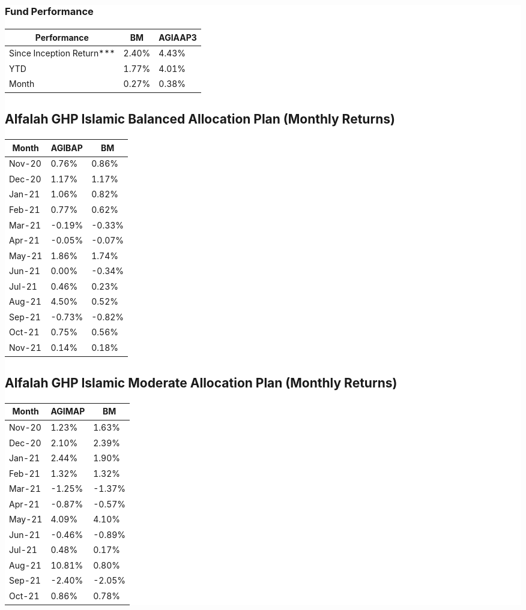 ### Fund Performance

| Performance                  | BM    | AGIAAP3 |
| ---------------------------- | ----- | ------- |
| Since Inception Return\*\*\* | 2.40% | 4.43%   |
| YTD                          | 1.77% | 4.01%   |
| Month                        | 0.27% | 0.38%   |

## Alfalah GHP Islamic Balanced Allocation Plan (Monthly Returns)

| Month  | AGIBAP | BM     |
| ------ | ------ | ------ |
| Nov-20 | 0.76%  | 0.86%  |
| Dec-20 | 1.17%  | 1.17%  |
| Jan-21 | 1.06%  | 0.82%  |
| Feb-21 | 0.77%  | 0.62%  |
| Mar-21 | -0.19% | -0.33% |
| Apr-21 | -0.05% | -0.07% |
| May-21 | 1.86%  | 1.74%  |
| Jun-21 | 0.00%  | -0.34% |
| Jul-21 | 0.46%  | 0.23%  |
| Aug-21 | 4.50%  | 0.52%  |
| Sep-21 | -0.73% | -0.82% |
| Oct-21 | 0.75%  | 0.56%  |
| Nov-21 | 0.14%  | 0.18%  |

## Alfalah GHP Islamic Moderate Allocation Plan (Monthly Returns)

| Month  | AGIMAP | BM     |
| ------ | ------ | ------ |
| Nov-20 | 1.23%  | 1.63%  |
| Dec-20 | 2.10%  | 2.39%  |
| Jan-21 | 2.44%  | 1.90%  |
| Feb-21 | 1.32%  | 1.32%  |
| Mar-21 | -1.25% | -1.37% |
| Apr-21 | -0.87% | -0.57% |
| May-21 | 4.09%  | 4.10%  |
| Jun-21 | -0.46% | -0.89% |
| Jul-21 | 0.48%  | 0.17%  |
| Aug-21 | 10.81% | 0.80%  |
| Sep-21 | -2.40% | -2.05% |
| Oct-21 | 0.86%  | 0.78%  |
